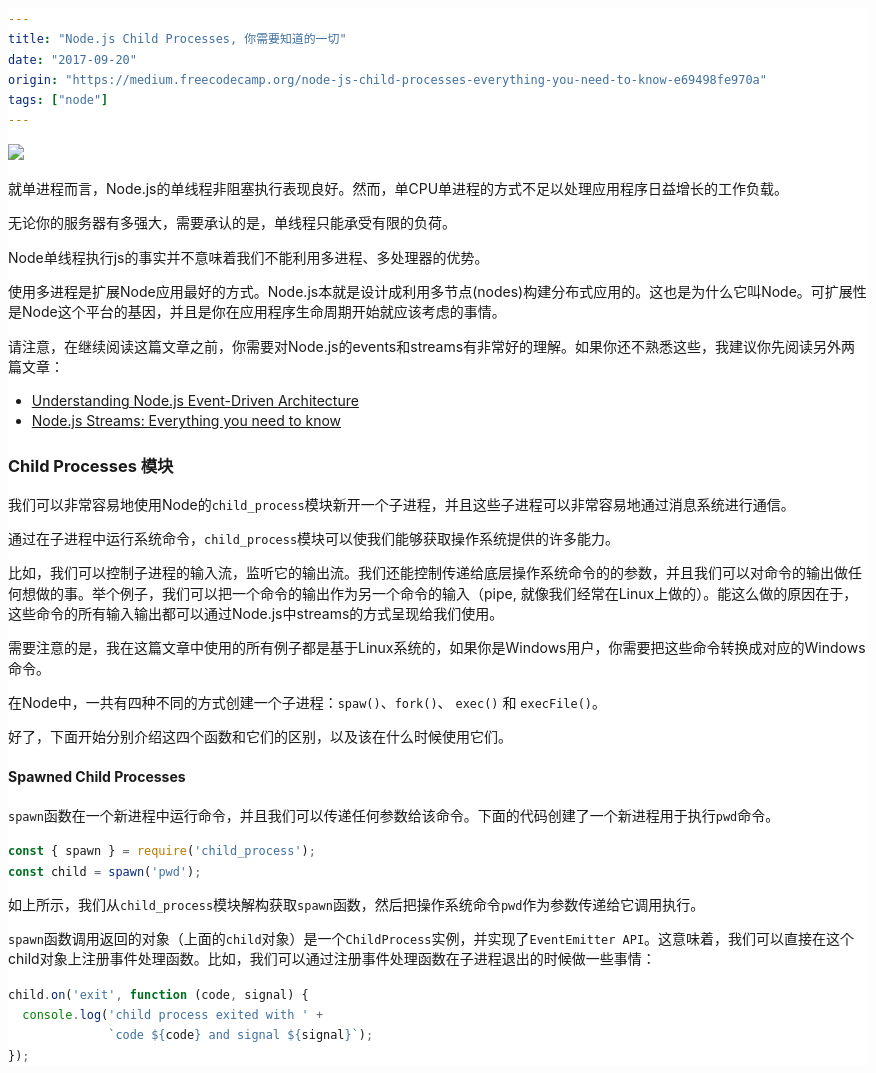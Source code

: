 ```yaml
---
title: "Node.js Child Processes, 你需要知道的一切"
date: "2017-09-20"
origin: "https://medium.freecodecamp.org/node-js-child-processes-everything-you-need-to-know-e69498fe970a"
tags: ["node"]
---
```


![](https://blog-1258648987.cos.ap-shanghai.myqcloud.com/blog/child_process.png)

就单进程而言，Node.js的单线程非阻塞执行表现良好。然而，单CPU单进程的方式不足以处理应用程序日益增长的工作负载。

无论你的服务器有多强大，需要承认的是，单线程只能承受有限的负荷。

Node单线程执行js的事实并不意味着我们不能利用多进程、多处理器的优势。

使用多进程是扩展Node应用最好的方式。Node.js本就是设计成利用多节点(nodes)构建分布式应用的。这也是为什么它叫Node。可扩展性是Node这个平台的基因，并且是你在应用程序生命周期开始就应该考虑的事情。

请注意，在继续阅读这篇文章之前，你需要对Node.js的events和streams有非常好的理解。如果你还不熟悉这些，我建议你先阅读另外两篇文章：

* [Understanding Node.js Event-Driven Architecture](https://medium.freecodecamp.org/understanding-node-js-event-driven-architecture-223292fcbc2d)
* [Node.js Streams: Everything you need to know](https://medium.freecodecamp.org/node-js-streams-everything-you-need-to-know-c9141306be93)

### Child Processes 模块

我们可以非常容易地使用Node的`child_process`模块新开一个子进程，并且这些子进程可以非常容易地通过消息系统进行通信。

通过在子进程中运行系统命令，`child_process`模块可以使我们能够获取操作系统提供的许多能力。

比如，我们可以控制子进程的输入流，监听它的输出流。我们还能控制传递给底层操作系统命令的的参数，并且我们可以对命令的输出做任何想做的事。举个例子，我们可以把一个命令的输出作为另一个命令的输入（pipe, 就像我们经常在Linux上做的）。能这么做的原因在于，这些命令的所有输入输出都可以通过Node.js中streams的方式呈现给我们使用。

需要注意的是，我在这篇文章中使用的所有例子都是基于Linux系统的，如果你是Windows用户，你需要把这些命令转换成对应的Windows命令。

在Node中，一共有四种不同的方式创建一个子进程：`spaw()`、`fork()`、 `exec()` 和 `execFile()`。

好了，下面开始分别介绍这四个函数和它们的区别，以及该在什么时候使用它们。

#### Spawned Child Processes

`spawn`函数在一个新进程中运行命令，并且我们可以传递任何参数给该命令。下面的代码创建了一个新进程用于执行`pwd`命令。

```javascript
const { spawn } = require('child_process');
const child = spawn('pwd');
```

如上所示，我们从`child_process`模块解构获取`spawn`函数，然后把操作系统命令`pwd`作为参数传递给它调用执行。

`spawn`函数调用返回的对象（上面的`child`对象）是一个`ChildProcess`实例，并实现了`EventEmitter API`。这意味着，我们可以直接在这个child对象上注册事件处理函数。比如，我们可以通过注册事件处理函数在子进程退出的时候做一些事情：

```javascript
child.on('exit', function (code, signal) {
  console.log('child process exited with ' +
              `code ${code} and signal ${signal}`);
});
```
